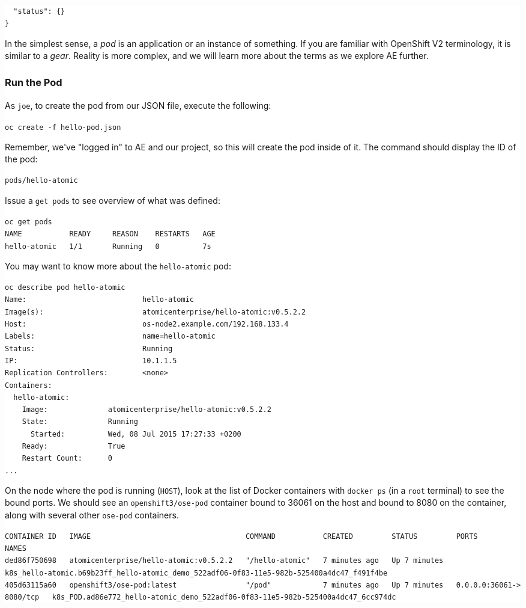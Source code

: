       "status": {}
    }

In the simplest sense, a *pod* is an application or an instance of something. If
you are familiar with OpenShift V2 terminology, it is similar to a *gear*.
Reality is more complex, and we will learn more about the terms as we explore
AE further.

### Run the Pod
As `joe`, to create the pod from our JSON file, execute the following:

    oc create -f hello-pod.json

Remember, we've "logged in" to AE and our project, so this will create
the pod inside of it. The command should display the ID of the pod:

    pods/hello-atomic

Issue a `get pods` to see overview of what was defined:

    oc get pods
    NAME           READY     REASON    RESTARTS   AGE
    hello-atomic   1/1       Running   0          7s

You may want to know more about the `hello-atomic` pod:

    oc describe pod hello-atomic
    Name:                           hello-atomic
    Image(s):                       atomicenterprise/hello-atomic:v0.5.2.2
    Host:                           os-node2.example.com/192.168.133.4
    Labels:                         name=hello-atomic
    Status:                         Running
    IP:                             10.1.1.5
    Replication Controllers:        <none>
    Containers:
      hello-atomic:
        Image:              atomicenterprise/hello-atomic:v0.5.2.2
        State:              Running
          Started:          Wed, 08 Jul 2015 17:27:33 +0200
        Ready:              True
        Restart Count:      0
    ...

[//]: # (TODO: openshift3/ -> ???)

On the node where the pod is running (`HOST`), look at the list of Docker
containers with `docker ps` (in a `root` terminal) to see the bound ports.  We
should see an `openshift3/ose-pod` container bound to 36061 on the host and
bound to 8080 on the container, along with several other `ose-pod` containers.

[//]: # (TODO: correct names, images and container IDs)

    CONTAINER ID   IMAGE                                    COMMAND           CREATED         STATUS         PORTS                     NAMES
    ded86f750698   atomicenterprise/hello-atomic:v0.5.2.2   "/hello-atomic"   7 minutes ago   Up 7 minutes                             k8s_hello-atomic.b69b23ff_hello-atomic_demo_522adf06-0f83-11e5-982b-525400a4dc47_f491f4be
    405d63115a60   openshift3/ose-pod:latest                "/pod"            7 minutes ago   Up 7 minutes   0.0.0.0:36061->8080/tcp   k8s_POD.ad86e772_hello-atomic_demo_522adf06-0f83-11e5-982b-525400a4dc47_6cc974dc


[//]: # (TODO: what is a correct subscription name???)
[//]: # (TODO: What are the right channels??)
[//]: # (TODO: Identify what is needed from rhel-server-7-ose-beta-rpms and what will be AE's equivalent)
[//]: # (TODO: docs.openshift.org -> ???)
[//]: # (TODO: check service nodes)
[//]: # (TODO: fix the /etc/origin/master.yaml path)
[//]: # (TODO: Will we have something like docs.automic.org ?)
[//]: # (TODO: check, what will be correct version of api)
[//]: # (TODO: /etc/origin/master/ca.crt)
[//]: # (TODO: /var/lib/openshift/openshift.local.certificates -> ???)
[//]: # (TODO: set this to the right repository)
[//]: # (TODO: check the apiVersion)
[//]: # (TODO: correct openshift3/)
[//]: # (TODO: check the apiVersion)
[//]: # (TODO: docs.openshift.org -> ???)
[//]: # (TODO: /etc/origin -> ???)
[//]: # (TODO: rename openshift3/)
[//]: # (TODO: /etc/origin/master/openshift-router.kubeconfig)
[//]: # (TODO: /var/lib/openshift/openshift.local.certificates/openshift-router)
[//]: # (TODO: registry.access.redhat.com/openshift3/ose-${component}:latest)
[//]: # (TODO: check the apiVersion)
[//]: # (TODO: cnahge items[3]['triggers']["from"]["name"])
[//]: # (TODO: cnahge items[3]['template']["controllerTemplate"]["podTemplate"]["desiredState"]["manifest"]["containers"]["image"])
[//]: # (TODO: fix cacert path)
[//]: # (TODO: fix ca path)
[//]: # (TODO: fix "Authentication required ... XXX" text)
[//]: # (TODO: docs.openshift.org -> docs.atomic.org ??)
[//]: # (TODO: What is it for in AE??)
[//]: # (TODO: Write some example how to use it since we don't have STI)
[//]: # (TODO: fix the ca path)
[//]: # (TODO: fix the image path)
[//]: # (TODO: fix image paths)
[//]: # (TODO: Missing template section)
[//]: # (TODO: remake the rollback example)
[//]: # (TODO: LDAP basic auth service requires STI - find a way around it)
[//]: # (TODO: change image names?)
[//]: # (TODO: change image names?)
[//]: # (TODO: ~/.config/openshift, ca paths)
[//]: # (TODO: /var/log/openshift -> ???)
[//]: # (TODO: /var/log/openshift -> ???)
[//]: # (TODO: /var/log/openshift -> ???)
[//]: # (TODO: openshift namespace ??)
[//]: # (TODO: apiVersion)
[//]: # (TODO: is OSEv3 some key that needs to be changed?)
[//]: # (TODO: fix the facts file name)
[//]: # (TODO: result["ansible_facts"]["openshift"])
[//]: # (TODO: use_openshift_sdn ??)
[//]: # (TODO: take care of openshift* variables)
[//]: # (TODO: make this relevant to Atomic Enterprise)
[//]: # (TODO: fix ca cert path)
[//]: # (TODO: update the text with correct output)